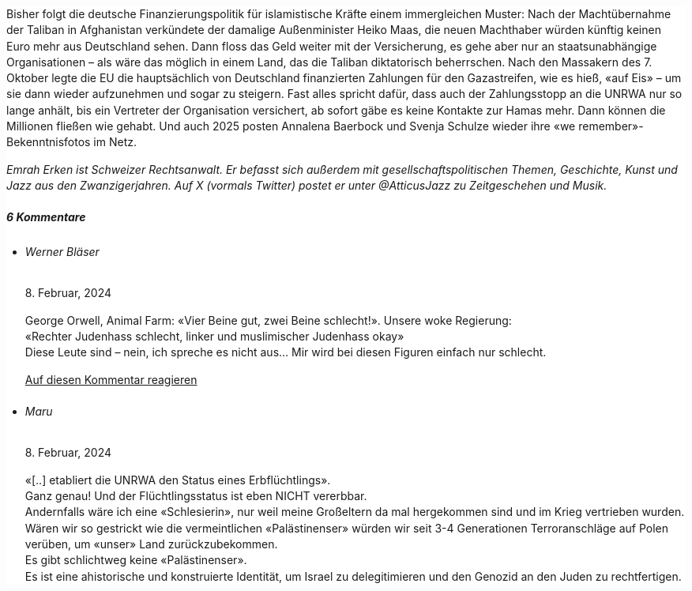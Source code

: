 Bisher folgt die deutsche Finanzierungspolitik für islamistische Kräfte einem immergleichen Muster: Nach der Machtübernahme der Taliban in Afghanistan verkündete der damalige Außenminister Heiko Maas, die neuen Machthaber würden künftig keinen Euro mehr aus Deutschland sehen. Dann floss das Geld weiter mit der Versicherung, es gehe aber nur an staatsunabhängige Organisationen – als wäre das möglich in einem Land, das die Taliban diktatorisch beherrschen. Nach den Massakern des 7. Oktober legte die EU die hauptsächlich von Deutschland finanzierten Zahlungen für den Gazastreifen, wie es hieß, «auf Eis» – um sie dann wieder aufzunehmen und sogar zu steigern. Fast alles spricht dafür, dass auch der Zahlungsstopp an die UNRWA nur so lange anhält, bis ein Vertreter der Organisation versichert, ab sofort gäbe es keine Kontakte zur Hamas mehr. Dann können die Millionen fließen wie gehabt. Und auch 2025 posten Annalena Baerbock und Svenja Schulze wieder ihre «we remember»-Bekenntnisfotos im Netz.



<p class=grayhr></p>



_Emrah Erken ist Schweizer Rechtsanwalt. Er befasst sich außerdem mit gesellschaftspolitischen Themen, Geschichte, Kunst und Jazz aus den Zwanzigerjahren. Auf X (vormals Twitter) postet er unter @AtticusJazz zu Zeitgeschehen und Musik._



<p class=grayhr></p>



<h5 class="comments-h">
6 Kommentare </h5>
<ul class="commentlist">
<li class="comment even thread-even depth-1 clearfix" id="li-comment-120532">
<h6 class="author">Werner Bläser</h6> <span class="date">8. Februar, 2024</span>



George Orwell, Animal Farm: «Vier Beine gut, zwei Beine schlecht!». Unsere woke Regierung:<br>
«Rechter Judenhass schlecht, linker und muslimischer Judenhass okay»<br>
Diese Leute sind &#8211; nein, ich spreche es nicht aus&#8230; Mir wird bei diesen Figuren einfach nur schlecht.

<a rel="nofollow" class="comment-reply-link" href="#comment-120532" data-commentid="120532" data-postid="18363" data-belowelement="comment-120532" data-respondelement="respond" data-replyto="Antworte auf Werner Bläser" aria-label="Antworte auf Werner Bläser">Auf diesen Kommentar reagieren</a> 


</li>
<li class="comment odd alt thread-odd thread-alt depth-1 clearfix" id="li-comment-120533">
<h6 class="author">Maru</h6> <span class="date">8. Februar, 2024</span>



«[..] etabliert die UNRWA den Status eines Erbflüchtlings».<br>
Ganz genau! Und der Flüchtlingsstatus ist eben NICHT vererbbar.<br>
Andernfalls wäre ich eine «Schlesierin», nur weil meine Großeltern da mal hergekommen sind und im Krieg vertrieben wurden. Wären wir so gestrickt wie die vermeintlichen «Palästinenser» würden wir seit 3-4 Generationen Terroranschläge auf Polen verüben, um «unser» Land zurückzubekommen.<br>
Es gibt schlichtweg keine «Palästinenser».<br>
Es ist eine ahistorische und konstruierte Identität, um Israel zu delegitimieren und den Genozid an den Juden zu rechtfertigen.
